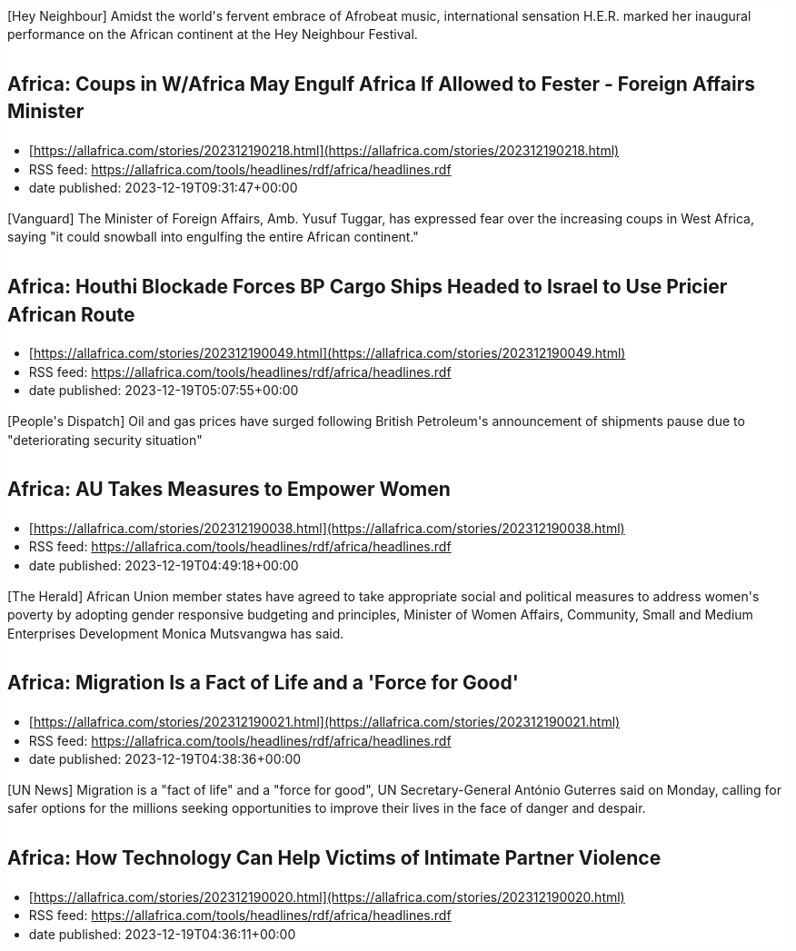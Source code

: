 [Hey Neighbour] Amidst the world's fervent embrace of Afrobeat music, international sensation H.E.R. marked her inaugural performance on the African continent at the Hey Neighbour Festival.

## Africa: Coups in W/Africa May Engulf Africa If Allowed to Fester - Foreign Affairs Minister
 - [https://allafrica.com/stories/202312190218.html](https://allafrica.com/stories/202312190218.html)
 - RSS feed: https://allafrica.com/tools/headlines/rdf/africa/headlines.rdf
 - date published: 2023-12-19T09:31:47+00:00

[Vanguard] The Minister of Foreign Affairs, Amb. Yusuf Tuggar, has expressed fear over the increasing coups in West Africa, saying "it could snowball into engulfing the entire African continent."

## Africa: Houthi Blockade Forces BP Cargo Ships Headed to Israel to Use Pricier African Route
 - [https://allafrica.com/stories/202312190049.html](https://allafrica.com/stories/202312190049.html)
 - RSS feed: https://allafrica.com/tools/headlines/rdf/africa/headlines.rdf
 - date published: 2023-12-19T05:07:55+00:00

[People's Dispatch] Oil and gas prices have surged following British Petroleum's announcement of shipments pause due to "deteriorating security situation"

## Africa: AU Takes Measures to Empower Women
 - [https://allafrica.com/stories/202312190038.html](https://allafrica.com/stories/202312190038.html)
 - RSS feed: https://allafrica.com/tools/headlines/rdf/africa/headlines.rdf
 - date published: 2023-12-19T04:49:18+00:00

[The Herald] African Union member states have agreed to take appropriate social and political measures to address women's poverty by adopting gender responsive budgeting and principles, Minister of Women Affairs, Community, Small and Medium Enterprises Development Monica Mutsvangwa has said.

## Africa: Migration Is a Fact of Life and a 'Force for Good'
 - [https://allafrica.com/stories/202312190021.html](https://allafrica.com/stories/202312190021.html)
 - RSS feed: https://allafrica.com/tools/headlines/rdf/africa/headlines.rdf
 - date published: 2023-12-19T04:38:36+00:00

[UN News] Migration is a "fact of life" and a "force for good", UN Secretary-General Ant&#xf3;nio Guterres said on Monday, calling for safer options for the millions seeking opportunities to improve their lives in the face of danger and despair.

## Africa: How Technology Can Help Victims of Intimate Partner Violence
 - [https://allafrica.com/stories/202312190020.html](https://allafrica.com/stories/202312190020.html)
 - RSS feed: https://allafrica.com/tools/headlines/rdf/africa/headlines.rdf
 - date published: 2023-12-19T04:36:11+00:00
